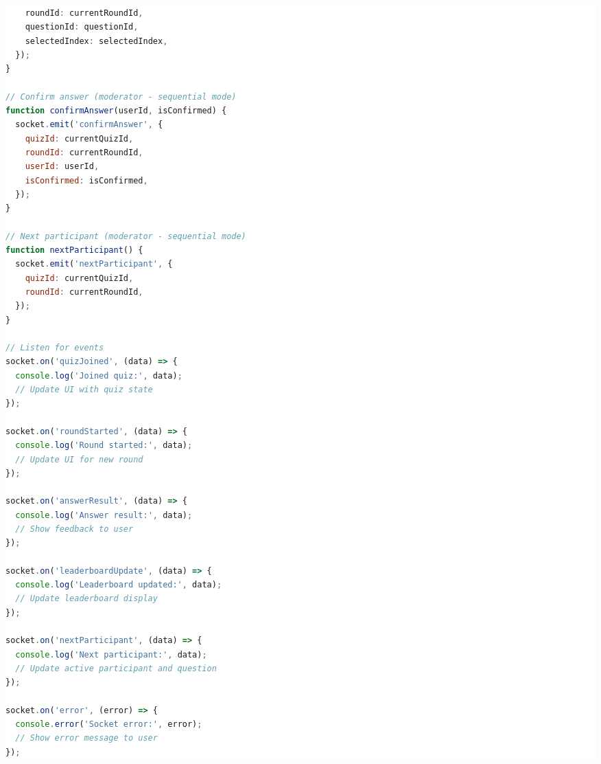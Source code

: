 ```javascript
    roundId: currentRoundId,
    questionId: questionId,
    selectedIndex: selectedIndex,
  });
}

// Confirm answer (moderator - sequential mode)
function confirmAnswer(userId, isConfirmed) {
  socket.emit('confirmAnswer', {
    quizId: currentQuizId,
    roundId: currentRoundId,
    userId: userId,
    isConfirmed: isConfirmed,
  });
}

// Next participant (moderator - sequential mode)
function nextParticipant() {
  socket.emit('nextParticipant', {
    quizId: currentQuizId,
    roundId: currentRoundId,
  });
}

// Listen for events
socket.on('quizJoined', (data) => {
  console.log('Joined quiz:', data);
  // Update UI with quiz state
});

socket.on('roundStarted', (data) => {
  console.log('Round started:', data);
  // Update UI for new round
});

socket.on('answerResult', (data) => {
  console.log('Answer result:', data);
  // Show feedback to user
});

socket.on('leaderboardUpdate', (data) => {
  console.log('Leaderboard updated:', data);
  // Update leaderboard display
});

socket.on('nextParticipant', (data) => {
  console.log('Next participant:', data);
  // Update active participant and question
});

socket.on('error', (error) => {
  console.error('Socket error:', error);
  // Show error message to user
});
```
